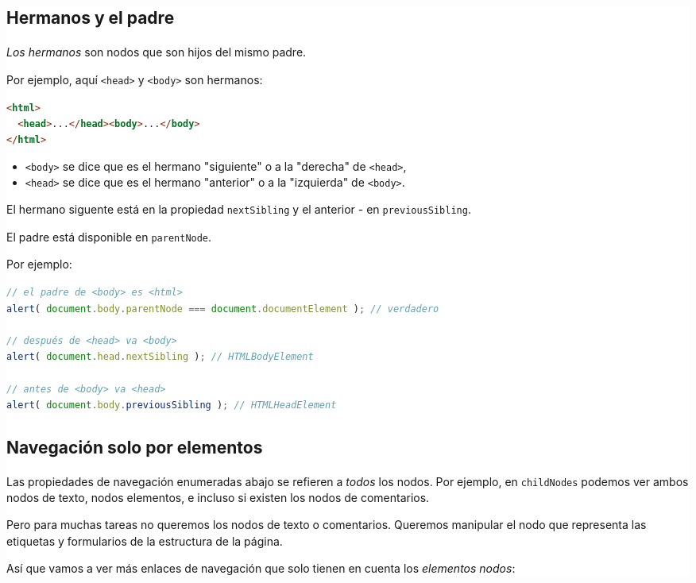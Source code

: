 ## Hermanos y el padre

*Los hermanos* son nodos que son hijos del mismo padre.

Por ejemplo, aquí `<head>` y `<body>` son hermanos:

```html
<html>
  <head>...</head><body>...</body>
</html>
```

- `<body>` se dice que es el hermano "siguiente" o a la "derecha" de `<head>`,
- `<head>` se dice que es el hermano "anterior" o a la "izquierda" de `<body>`.

El hermano siguente está en la propiedad `nextSibling` y el anterior - en `previousSibling`.

El padre está disponible en `parentNode`.

Por ejemplo:

```js run
// el padre de <body> es <html>
alert( document.body.parentNode === document.documentElement ); // verdadero

// después de <head> va <body>
alert( document.head.nextSibling ); // HTMLBodyElement

// antes de <body> va <head>
alert( document.body.previousSibling ); // HTMLHeadElement
```

## Navegación solo por elementos

Las propiedades de navegación enumeradas abajo se refieren a *todos* los nodos. Por ejemplo, en `childNodes` podemos ver ambos nodos de texto, nodos elementos, e incluso si existen los nodos de comentarios.

Pero para muchas tareas no queremos los nodos de texto o comentarios. Queremos manipular el nodo que representa las etiquetas y formularios de la estructura de la página. 

Así que vamos a ver más enlaces de navegación que solo tienen en cuenta los *elementos nodos*:

